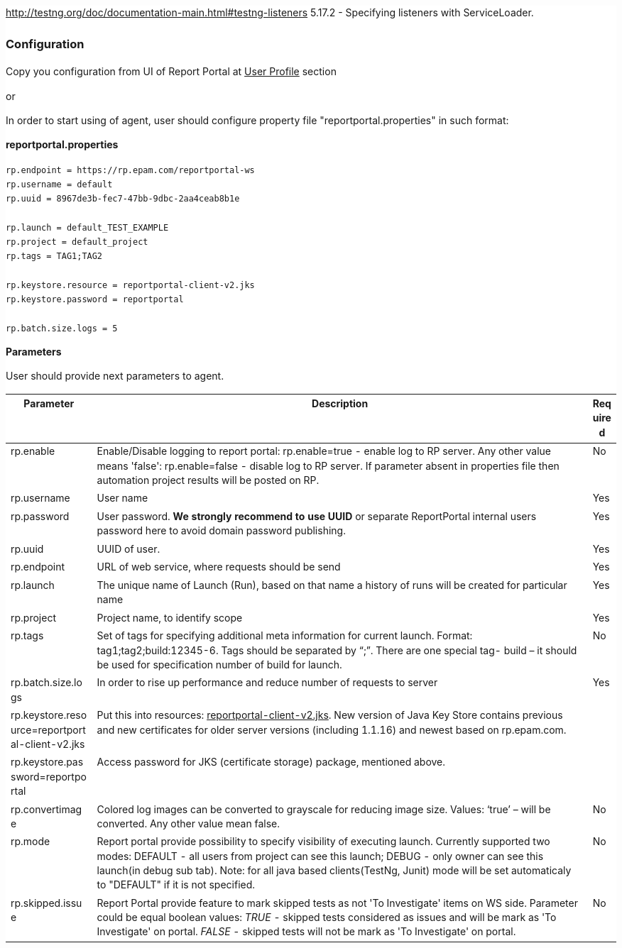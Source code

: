 <http://testng.org/doc/documentation-main.html#testng-listeners> 5.17.2 -
Specifying listeners with ServiceLoader.

### Configuration

Copy you configuration from UI of Report Portal at [User Profile](<#user-profile>) section

or

In order to start using of agent, user should configure property file
"reportportal.properties" in such format:

**reportportal.properties**

~~~~~~~~~~~~~~~~~~~~~~~~~~~~~~~~~~~~~~~~~~~~~~~~~~~~~~~~~~~~~~~~~~~~~~~~~~~~~~~~
rp.endpoint = https://rp.epam.com/reportportal-ws
rp.username = default
rp.uuid = 8967de3b-fec7-47bb-9dbc-2aa4ceab8b1e
 
rp.launch = default_TEST_EXAMPLE
rp.project = default_project
rp.tags = TAG1;TAG2
 
rp.keystore.resource = reportportal-client-v2.jks
rp.keystore.password = reportportal
 
rp.batch.size.logs = 5
~~~~~~~~~~~~~~~~~~~~~~~~~~~~~~~~~~~~~~~~~~~~~~~~~~~~~~~~~~~~~~~~~~~~~~~~~~~~~~~~


**Parameters**

User should provide next parameters to agent.

| **Parameter**                                 | **Description**      | **Required**|
|-----------------------------------------------|----------------------|-------------|
|rp.enable                                      |Enable/Disable logging to report portal: rp.enable=true - enable log to RP server.  Any other value means 'false': rp.enable=false - disable log to RP server.  If parameter absent in properties file then automation project results will be posted on RP. |No |
|rp.username                                    |User name |Yes |
|rp.password                                    |User password. **We strongly recommend to use UUID** or separate ReportPortal internal users password here to avoid domain password publishing. |Yes |
|rp.uuid                                        |UUID of user. |Yes |
|rp.endpoint                                    |URL of web service, where requests should be send |Yes |
|rp.launch                                      |The unique name of Launch (Run), based on that name a history of runs will be created for particular name |Yes |
|rp.project                                     |Project name, to identify scope |Yes |
|rp.tags                                        |Set of tags for specifying additional meta information for current launch. Format: tag1;tag2;build:12345-6. Tags should be separated by “;”. There are one special tag- build – it should be used for specification number of build for launch. |No |
|rp.batch.size.logs                             |In order to rise up performance and reduce number of requests to server |Yes |
|rp.keystore.resource=reportportal-client-v2.jks|Put this into resources: [reportportal-client-v2.jks](#user-profile). New version of Java Key Store contains previous and new certificates for older server versions (including 1.1.16) and newest based on rp.epam.com. | |
|rp.keystore.password=reportportal              |Access password for JKS (certificate storage) package, mentioned above. | |
|rp.convertimage                                |Colored log images can be converted to grayscale for reducing image size. Values: ‘true’ – will be converted. Any other value mean false. |No |
|rp.mode                                        |Report portal provide possibility to specify visibility of executing launch. Currently supported two modes: DEFAULT  - all users from project can see this launch; DEBUG - only owner can see this launch(in debug sub tab). Note: for all java based clients(TestNg, Junit) mode will be set automaticaly to "DEFAULT" if it is not specified. |No |
|rp.skipped.issue                               |Report Portal provide feature to mark skipped tests as not 'To Investigate' items on WS side. Parameter could be equal boolean values: *TRUE* - skipped tests considered as issues and will be mark as 'To Investigate' on portal. *FALSE* - skipped tests will not be mark as 'To Investigate' on portal. |No |
